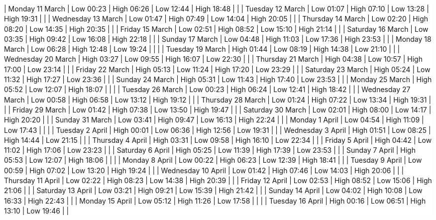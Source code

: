 | Monday 11 March | Low 00:23 | High 06:26 | Low 12:44 | High 18:48 |  |
| Tuesday 12 March | Low 01:07 | High 07:10 | Low 13:28 | High 19:31 |  |
| Wednesday 13 March | Low 01:47 | High 07:49 | Low 14:04 | High 20:05 |  |
| Thursday 14 March | Low 02:20 | High 08:20 | Low 14:35 | High 20:35 |  |
| Friday 15 March | Low 02:51 | High 08:52 | Low 15:10 | High 21:14 |  |
| Saturday 16 March | Low 03:35 | High 09:42 | Low 16:08 | High 22:18 |  |
| Sunday 17 March | Low 04:48 | High 11:03 | Low 17:36 | High 23:53 |  |
| Monday 18 March | Low 06:28 | High 12:48 | Low 19:24 |  |  |
| Tuesday 19 March | High 01:44 | Low 08:19 | High 14:38 | Low 21:10 |  |
| Wednesday 20 March | High 03:27 | Low 09:55 | High 16:07 | Low 22:30 |  |
| Thursday 21 March | High 04:38 | Low 10:57 | High 17:00 | Low 23:14 |  |
| Friday 22 March | High 05:13 | Low 11:24 | High 17:20 | Low 23:29 |  |
| Saturday 23 March | High 05:24 | Low 11:32 | High 17:27 | Low 23:36 |  |
| Sunday 24 March | High 05:31 | Low 11:43 | High 17:40 | Low 23:53 |  |
| Monday 25 March | High 05:52 | Low 12:07 | High 18:07 |  |  |
| Tuesday 26 March | Low 00:23 | High 06:24 | Low 12:41 | High 18:42 |  |
| Wednesday 27 March | Low 00:58 | High 06:58 | Low 13:12 | High 19:12 |  |
| Thursday 28 March | Low 01:24 | High 07:22 | Low 13:34 | High 19:31 |  |
| Friday 29 March | Low 01:42 | High 07:38 | Low 13:50 | High 19:47 |  |
| Saturday 30 March | Low 02:01 | High 08:00 | Low 14:17 | High 20:20 |  |
| Sunday 31 March | Low 03:41 | High 09:47 | Low 16:13 | High 22:24 |  |
| Monday 1 April | Low 04:54 | High 11:09 | Low 17:43 |  |  |
| Tuesday 2 April | High 00:01 | Low 06:36 | High 12:56 | Low 19:31 |  |
| Wednesday 3 April | High 01:51 | Low 08:25 | High 14:44 | Low 21:15 |  |
| Thursday 4 April | High 03:31 | Low 09:58 | High 16:10 | Low 22:34 |  |
| Friday 5 April | High 04:42 | Low 11:02 | High 17:06 | Low 23:23 |  |
| Saturday 6 April | High 05:25 | Low 11:39 | High 17:39 | Low 23:53 |  |
| Sunday 7 April | High 05:53 | Low 12:07 | High 18:06 |  |  |
| Monday 8 April | Low 00:22 | High 06:23 | Low 12:39 | High 18:41 |  |
| Tuesday 9 April | Low 00:59 | High 07:02 | Low 13:20 | High 19:24 |  |
| Wednesday 10 April | Low 01:42 | High 07:46 | Low 14:03 | High 20:06 |  |
| Thursday 11 April | Low 02:22 | High 08:23 | Low 14:38 | High 20:39 |  |
| Friday 12 April | Low 02:53 | High 08:52 | Low 15:06 | High 21:06 |  |
| Saturday 13 April | Low 03:21 | High 09:21 | Low 15:39 | High 21:42 |  |
| Sunday 14 April | Low 04:02 | High 10:08 | Low 16:33 | High 22:43 |  |
| Monday 15 April | Low 05:12 | High 11:26 | Low 17:58 |  |  |
| Tuesday 16 April | High 00:16 | Low 06:51 | High 13:10 | Low 19:46 |  |